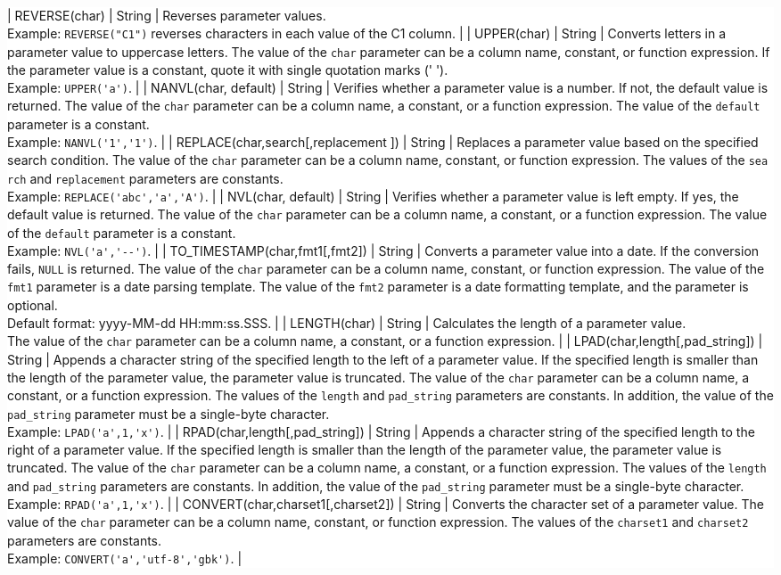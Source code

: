 | REVERSE(char)                                                           | String          | Reverses parameter values. <br> Example: `REVERSE("C1")` reverses characters in each value of the C1 column.                                                                                                                                                                                                                                                                                                                                                                                                   |
| UPPER(char)                                                             | String          | Converts letters in a parameter value to uppercase letters.  The value of the `char` parameter can be a column name, constant, or function expression. If the parameter value is a constant, quote it with single quotation marks (' '). <br> Example: `UPPER('a')`.                                                                                                                                                                                                                           |
| NANVL(char, default)                                                    | String          | Verifies whether a parameter value is a number. If not, the default value is returned.  The value of the `char` parameter can be a column name, a constant, or a function expression. The value of the `default` parameter is a constant. <br> Example: `NANVL('1','1')`.                                                                                                                                                                                                                      |
| REPLACE(char,search[,replacement ])                                   | String          | Replaces a parameter value based on the specified search condition.  The value of the `char` parameter can be a column name, constant, or function expression. The values of the `search` and `replacement` parameters are constants. <br> Example: `REPLACE('abc','a','A')`.                                                                                                                                                                                                                  |
| NVL(char, default)                                                      | String          | Verifies whether a parameter value is left empty. If yes, the default value is returned.  The value of the `char` parameter can be a column name, a constant, or a function expression. The value of the `default` parameter is a constant. <br> Example: `NVL('a','--')`.                                                                                                                                                                                                                     |
| TO_TIMESTAMP(char,fmt1[,fmt2])                                                  | String          | Converts a parameter value into a date. If the conversion fails, `NULL` is returned.  The value of the `char` parameter can be a column name, constant, or function expression. The value of the `fmt1` parameter is a date parsing template. The value of the `fmt2` parameter is a date formatting template, and the parameter is optional. <br> Default format: yyyy-MM-dd HH:mm:ss.SSS.                                                                                                    |
| LENGTH(char)                                                            | String          | Calculates the length of a parameter value. <br> The value of the `char` parameter can be a column name, a constant, or a function expression.                                                                                                                                                                                                                                                                                                                                                                 |
| LPAD(char,length[,pad_string])                                        | String          | Appends a character string of the specified length to the left of a parameter value. If the specified length is smaller than the length of the parameter value, the parameter value is truncated.  The value of the `char` parameter can be a column name, a constant, or a function expression. The values of the `length` and `pad_string` parameters are constants. In addition, the value of the `pad_string` parameter must be a single-byte character. <br> Example: `LPAD('a',1,'x')`.  |
| RPAD(char,length[,pad_string])                                        | String          | Appends a character string of the specified length to the right of a parameter value. If the specified length is smaller than the length of the parameter value, the parameter value is truncated.  The value of the `char` parameter can be a column name, a constant, or a function expression. The values of the `length` and `pad_string` parameters are constants. In addition, the value of the `pad_string` parameter must be a single-byte character. <br> Example: `RPAD('a',1,'x')`. |
| CONVERT(char,charset1[,charset2])                                     | String          | Converts the character set of a parameter value.  The value of the `char` parameter can be a column name, constant, or function expression. The values of the `charset1` and `charset2` parameters are constants. <br> Example: `CONVERT('a','utf-8','gbk')`.                                                                                                                                                                                                                                  |